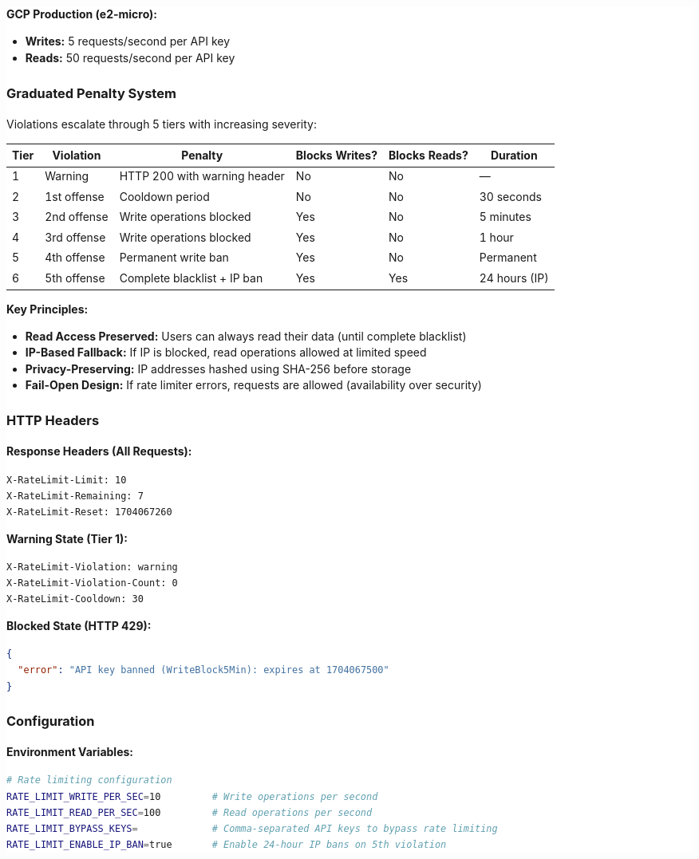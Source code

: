 **GCP Production (e2-micro):**
- **Writes:** 5 requests/second per API key
- **Reads:** 50 requests/second per API key

### Graduated Penalty System

Violations escalate through 5 tiers with increasing severity:

| Tier | Violation | Penalty | Blocks Writes? | Blocks Reads? | Duration |
|------|-----------|---------|----------------|---------------|----------|
| 1 | Warning | HTTP 200 with warning header | No | No | — |
| 2 | 1st offense | Cooldown period | No | No | 30 seconds |
| 3 | 2nd offense | Write operations blocked | Yes | No | 5 minutes |
| 4 | 3rd offense | Write operations blocked | Yes | No | 1 hour |
| 5 | 4th offense | Permanent write ban | Yes | No | Permanent |
| 6 | 5th offense | Complete blacklist + IP ban | Yes | Yes | 24 hours (IP) |

**Key Principles:**
- **Read Access Preserved:** Users can always read their data (until complete blacklist)
- **IP-Based Fallback:** If IP is blocked, read operations allowed at limited speed
- **Privacy-Preserving:** IP addresses hashed using SHA-256 before storage
- **Fail-Open Design:** If rate limiter errors, requests are allowed (availability over security)

### HTTP Headers

**Response Headers (All Requests):**
```
X-RateLimit-Limit: 10
X-RateLimit-Remaining: 7
X-RateLimit-Reset: 1704067260
```

**Warning State (Tier 1):**
```
X-RateLimit-Violation: warning
X-RateLimit-Violation-Count: 0
X-RateLimit-Cooldown: 30
```

**Blocked State (HTTP 429):**
```json
{
  "error": "API key banned (WriteBlock5Min): expires at 1704067500"
}
```

### Configuration

**Environment Variables:**
```bash
# Rate limiting configuration
RATE_LIMIT_WRITE_PER_SEC=10         # Write operations per second
RATE_LIMIT_READ_PER_SEC=100         # Read operations per second
RATE_LIMIT_BYPASS_KEYS=             # Comma-separated API keys to bypass rate limiting
RATE_LIMIT_ENABLE_IP_BAN=true       # Enable 24-hour IP bans on 5th violation
```

